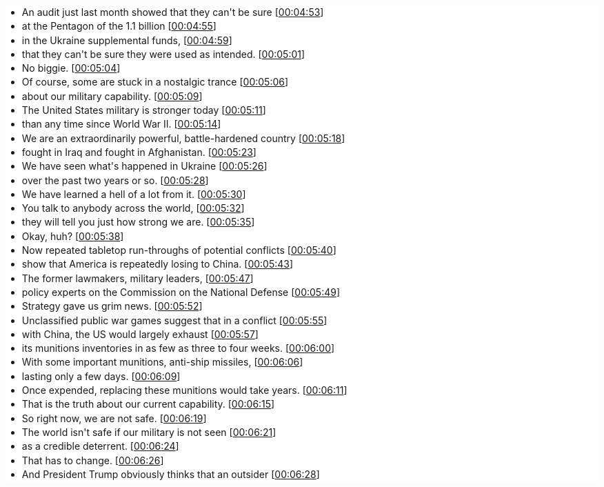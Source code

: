 *  An audit just last month showed that they can't be sure [[00:04:53](https://www.youtube.com/watch?v=eravxxz9fQo&t=293.58s)]
*  at the Pentagon of the 1.1 billion [[00:04:55](https://www.youtube.com/watch?v=eravxxz9fQo&t=295.98s)]
*  in the Ukraine supplemental funds, [[00:04:59](https://www.youtube.com/watch?v=eravxxz9fQo&t=299.7s)]
*  that they can't be sure they were used as intended. [[00:05:01](https://www.youtube.com/watch?v=eravxxz9fQo&t=301.82s)]
*  No biggie. [[00:05:04](https://www.youtube.com/watch?v=eravxxz9fQo&t=304.54s)]
*  Of course, some are stuck in a nostalgic trance [[00:05:06](https://www.youtube.com/watch?v=eravxxz9fQo&t=306.18s)]
*  about our military capability. [[00:05:09](https://www.youtube.com/watch?v=eravxxz9fQo&t=309.1s)]
*  The United States military is stronger today [[00:05:11](https://www.youtube.com/watch?v=eravxxz9fQo&t=311.14s)]
*  than any time since World War II. [[00:05:14](https://www.youtube.com/watch?v=eravxxz9fQo&t=314.06s)]
*  We are an extraordinarily powerful, battle-hardened country [[00:05:18](https://www.youtube.com/watch?v=eravxxz9fQo&t=318.41999999999996s)]
*  fought in Iraq and fought in Afghanistan. [[00:05:23](https://www.youtube.com/watch?v=eravxxz9fQo&t=323.53999999999996s)]
*  We have seen what's happened in Ukraine [[00:05:26](https://www.youtube.com/watch?v=eravxxz9fQo&t=326.18s)]
*  over the past two years or so. [[00:05:28](https://www.youtube.com/watch?v=eravxxz9fQo&t=328.21999999999997s)]
*  We have learned a hell of a lot from it. [[00:05:30](https://www.youtube.com/watch?v=eravxxz9fQo&t=330.18s)]
*  You talk to anybody across the world, [[00:05:32](https://www.youtube.com/watch?v=eravxxz9fQo&t=332.36s)]
*  they will tell you just how strong we are. [[00:05:35](https://www.youtube.com/watch?v=eravxxz9fQo&t=335.26s)]
*  Okay, huh? [[00:05:38](https://www.youtube.com/watch?v=eravxxz9fQo&t=338.46s)]
*  Now repeated tabletop run-throughs of potential conflicts [[00:05:40](https://www.youtube.com/watch?v=eravxxz9fQo&t=340.58s)]
*  show that America is repeatedly losing to China. [[00:05:43](https://www.youtube.com/watch?v=eravxxz9fQo&t=343.88s)]
*  The former lawmakers, military leaders, [[00:05:47](https://www.youtube.com/watch?v=eravxxz9fQo&t=347.85999999999996s)]
*  policy experts on the Commission on the National Defense [[00:05:49](https://www.youtube.com/watch?v=eravxxz9fQo&t=349.65999999999997s)]
*  Strategy gave us grim news. [[00:05:52](https://www.youtube.com/watch?v=eravxxz9fQo&t=352.74s)]
*  Unclassified public war games suggest that in a conflict [[00:05:55](https://www.youtube.com/watch?v=eravxxz9fQo&t=355.06s)]
*  with China, the US would largely exhaust [[00:05:57](https://www.youtube.com/watch?v=eravxxz9fQo&t=357.97999999999996s)]
*  its munitions inventories in as few as three to four weeks. [[00:06:00](https://www.youtube.com/watch?v=eravxxz9fQo&t=360.82s)]
*  With some important munitions, anti-ship missiles, [[00:06:06](https://www.youtube.com/watch?v=eravxxz9fQo&t=366.3s)]
*  lasting only a few days. [[00:06:09](https://www.youtube.com/watch?v=eravxxz9fQo&t=369.14s)]
*  Once expended, replacing these munitions would take years. [[00:06:11](https://www.youtube.com/watch?v=eravxxz9fQo&t=371.5s)]
*  That is the truth about our current capability. [[00:06:15](https://www.youtube.com/watch?v=eravxxz9fQo&t=375.65999999999997s)]
*  So right now, we are not safe. [[00:06:19](https://www.youtube.com/watch?v=eravxxz9fQo&t=379.18s)]
*  The world isn't safe if our military is not seen [[00:06:21](https://www.youtube.com/watch?v=eravxxz9fQo&t=381.44s)]
*  as a credible deterrent. [[00:06:24](https://www.youtube.com/watch?v=eravxxz9fQo&t=384.65999999999997s)]
*  That has to change. [[00:06:26](https://www.youtube.com/watch?v=eravxxz9fQo&t=386.58s)]
*  And President Trump obviously thinks that an outsider [[00:06:28](https://www.youtube.com/watch?v=eravxxz9fQo&t=388.53999999999996s)]